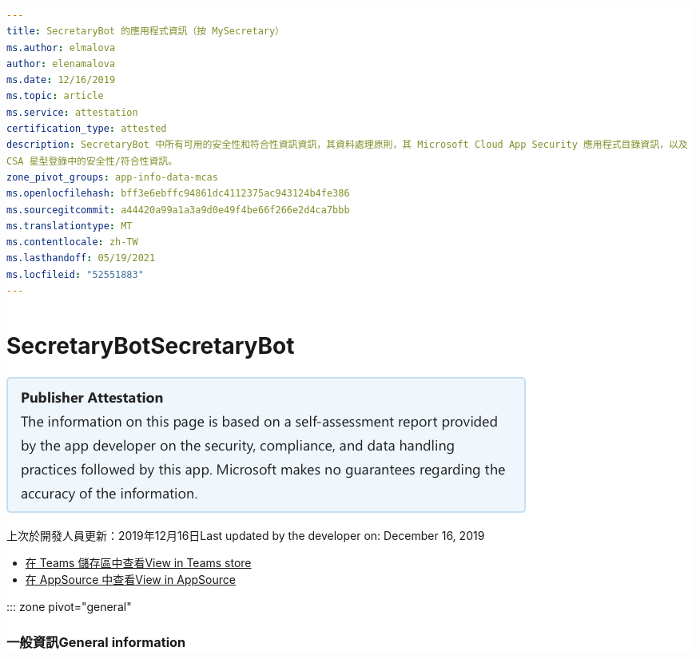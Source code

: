 ```yaml
---
title: SecretaryBot 的應用程式資訊（按 MySecretary）
ms.author: elmalova
author: elenamalova
ms.date: 12/16/2019
ms.topic: article
ms.service: attestation
certification_type: attested
description: SecretaryBot 中所有可用的安全性和符合性資訊資訊，其資料處理原則，其 Microsoft Cloud App Security 應用程式目錄資訊，以及 CSA 星型登錄中的安全性/符合性資訊。
zone_pivot_groups: app-info-data-mcas
ms.openlocfilehash: bff3e6ebffc94861dc4112375ac943124b4fe386
ms.sourcegitcommit: a44420a99a1a3a9d0e49f4be66f266e2d4ca7bbb
ms.translationtype: MT
ms.contentlocale: zh-TW
ms.lasthandoff: 05/19/2021
ms.locfileid: "52551883"
---
```

# <a name="secretarybot"></a><span data-ttu-id="c4ea8-103">SecretaryBot</span><span class="sxs-lookup"><span data-stu-id="c4ea8-103">SecretaryBot</span></span>

<p></p>
<img alt="Publisher Attestation: The information on this page is based on a self-assessment report provided by the app developer on the security, compliance, and data handling practices followed by this app. Microsoft makes no guarantees regarding the accuracy of the information." src="../media/attested.png" width="650" />
<p><span data-ttu-id="c4ea8-104">上次於開發人員更新：2019年12月16日</span><span class="sxs-lookup"><span data-stu-id="c4ea8-104">Last updated by the developer on: December 16, 2019</span></span></p>

* <span data-ttu-id="c4ea8-105"><a href="https://teams.microsoft.com/l/app/256ff1bc-fd16-4f82-aeb3-8a6977ff2ec4" target="_blank">在 Teams 儲存區中查看</a></span><span class="sxs-lookup"><span data-stu-id="c4ea8-105"><a href="https://teams.microsoft.com/l/app/256ff1bc-fd16-4f82-aeb3-8a6977ff2ec4" target="_blank">View in Teams store</a></span></span>
* <span data-ttu-id="c4ea8-106"><a href="https://appsource.microsoft.com/product/office/WA104381085" target="_blank">在 AppSource 中查看</a></span><span class="sxs-lookup"><span data-stu-id="c4ea8-106"><a href="https://appsource.microsoft.com/product/office/WA104381085" target="_blank">View in AppSource</a></span></span>

::: zone pivot="general"

### <a name="general-information"></a><span data-ttu-id="c4ea8-107">一般資訊</span><span class="sxs-lookup"><span data-stu-id="c4ea8-107">General information</span></span>
